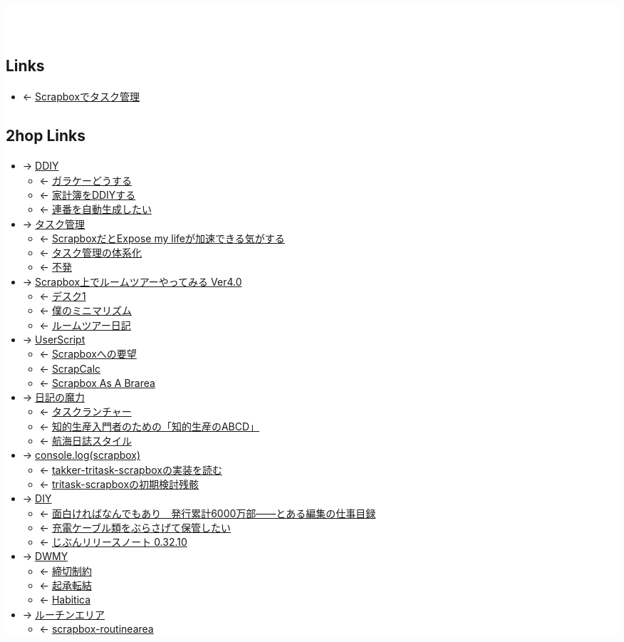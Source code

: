 <br>

<br>

## Links
- ← [Scrapboxでタスク管理](Scrapboxでタスク管理.md)

## 2hop Links
- → [DDIY](DDIY.md)
    - ← [ガラケーどうする](ガラケーどうする.md)
    - ← [家計簿をDDIYする](家計簿をDDIYする.md)
    - ← [連番を自動生成したい](連番を自動生成したい.md)
- → [タスク管理](タスク管理.md)
    - ← [ScrapboxだとExpose my lifeが加速できる気がする](ScrapboxだとExpose_my_lifeが加速できる気がする.md)
    - ← [タスク管理の体系化](タスク管理の体系化.md)
    - ← [不発](不発.md)
- → [Scrapbox上でルームツアーやってみる Ver4.0](Scrapbox上でルームツアーやってみる_Ver4.0.md)
    - ← [デスク1](デスク1.md)
    - ← [僕のミニマリズム](僕のミニマリズム.md)
    - ← [ルームツアー日記](ルームツアー日記.md)
- → [UserScript](UserScript.md)
    - ← [Scrapboxへの要望](Scrapboxへの要望.md)
    - ← [ScrapCalc](ScrapCalc.md)
    - ← [Scrapbox As A Brarea](Scrapbox_As_A_Brarea.md)
- → [日記の魔力](日記の魔力.md)
    - ← [タスクランチャー](タスクランチャー.md)
    - ← [知的生産入門者のための「知的生産のABCD」](知的生産入門者のための「知的生産のABCD」.md)
    - ← [航海日誌スタイル](航海日誌スタイル.md)
- → [console.log(scrapbox)](console.log_scrapbox_.md)
    - ← [takker-tritask-scrapboxの実装を読む](takker-tritask-scrapboxの実装を読む.md)
    - ← [tritask-scrapboxの初期検討残骸](tritask-scrapboxの初期検討残骸.md)
- → [DIY](DIY.md)
    - ← [面白ければなんでもあり　発行累計6000万部――とある編集の仕事目録](面白ければなんでもあり_発行累計6000万部――とある編集の仕事目録.md)
    - ← [充電ケーブル類をぶらさげて保管したい](充電ケーブル類をぶらさげて保管したい.md)
    - ← [じぶんリリースノート 0.32.10](じぶんリリースノート_0.32.10.md)
- → [DWMY](DWMY.md)
    - ← [締切制約](締切制約.md)
    - ← [起承転結](起承転結.md)
    - ← [Habitica](Habitica.md)
- → [ルーチンエリア](ルーチンエリア.md)
    - ← [scrapbox-routinearea](scrapbox-routinearea.md)
